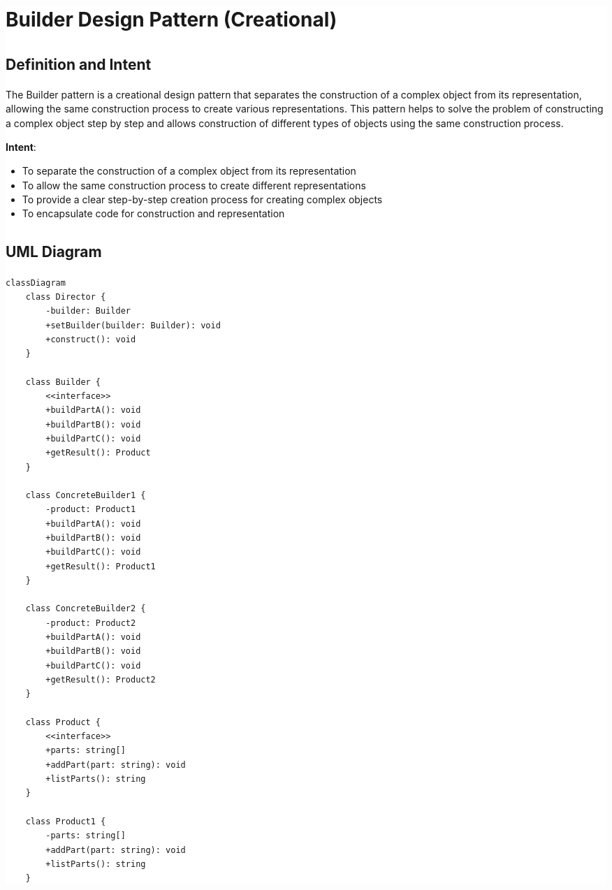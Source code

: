 # Builder Design Pattern (Creational)

## Definition and Intent

The Builder pattern is a creational design pattern that separates the construction of a complex object from its representation, allowing the same construction process to create various representations. This pattern helps to solve the problem of constructing a complex object step by step and allows construction of different types of objects using the same construction process.

**Intent**:
- To separate the construction of a complex object from its representation
- To allow the same construction process to create different representations
- To provide a clear step-by-step creation process for creating complex objects
- To encapsulate code for construction and representation

## UML Diagram

```mermaid
classDiagram
    class Director {
        -builder: Builder
        +setBuilder(builder: Builder): void
        +construct(): void
    }

    class Builder {
        <<interface>>
        +buildPartA(): void
        +buildPartB(): void
        +buildPartC(): void
        +getResult(): Product
    }

    class ConcreteBuilder1 {
        -product: Product1
        +buildPartA(): void
        +buildPartB(): void
        +buildPartC(): void
        +getResult(): Product1
    }

    class ConcreteBuilder2 {
        -product: Product2
        +buildPartA(): void
        +buildPartB(): void
        +buildPartC(): void
        +getResult(): Product2
    }

    class Product {
        <<interface>>
        +parts: string[]
        +addPart(part: string): void
        +listParts(): string
    }

    class Product1 {
        -parts: string[]
        +addPart(part: string): void
        +listParts(): string
    }

```